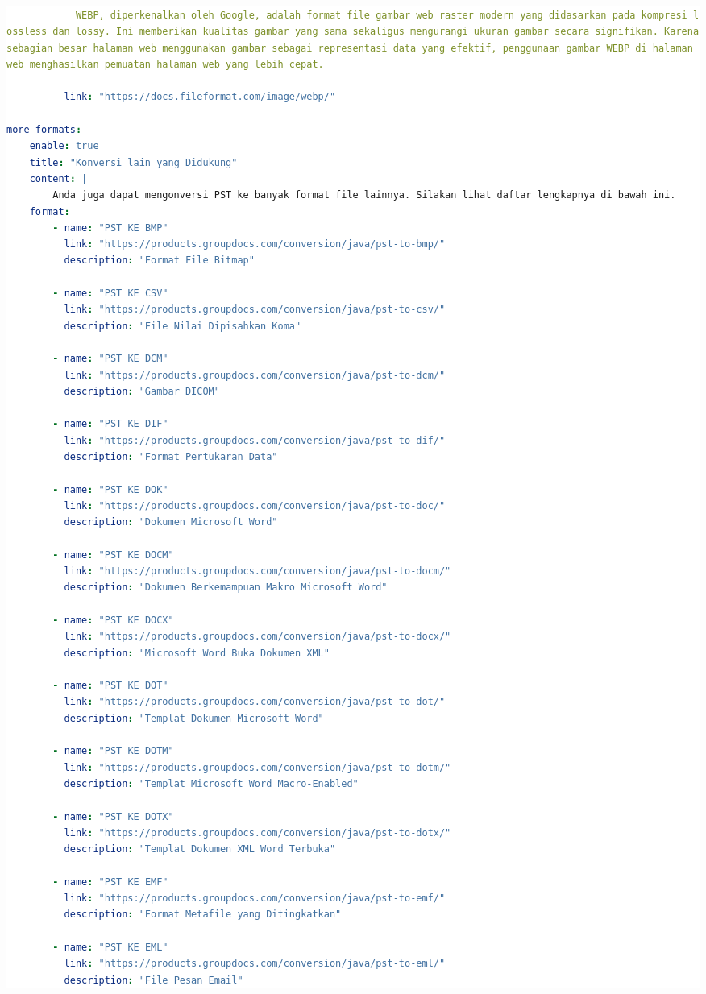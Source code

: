 ```yaml
            WEBP, diperkenalkan oleh Google, adalah format file gambar web raster modern yang didasarkan pada kompresi lossless dan lossy. Ini memberikan kualitas gambar yang sama sekaligus mengurangi ukuran gambar secara signifikan. Karena sebagian besar halaman web menggunakan gambar sebagai representasi data yang efektif, penggunaan gambar WEBP di halaman web menghasilkan pemuatan halaman web yang lebih cepat.

          link: "https://docs.fileformat.com/image/webp/"

more_formats:
    enable: true
    title: "Konversi lain yang Didukung"
    content: |
        Anda juga dapat mengonversi PST ke banyak format file lainnya. Silakan lihat daftar lengkapnya di bawah ini.
    format: 
        - name: "PST KE BMP"
          link: "https://products.groupdocs.com/conversion/java/pst-to-bmp/"
          description: "Format File Bitmap"

        - name: "PST KE CSV"
          link: "https://products.groupdocs.com/conversion/java/pst-to-csv/"
          description: "File Nilai Dipisahkan Koma"

        - name: "PST KE DCM"
          link: "https://products.groupdocs.com/conversion/java/pst-to-dcm/"
          description: "Gambar DICOM"

        - name: "PST KE DIF"
          link: "https://products.groupdocs.com/conversion/java/pst-to-dif/"
          description: "Format Pertukaran Data"

        - name: "PST KE DOK"
          link: "https://products.groupdocs.com/conversion/java/pst-to-doc/"
          description: "Dokumen Microsoft Word"

        - name: "PST KE DOCM"
          link: "https://products.groupdocs.com/conversion/java/pst-to-docm/"
          description: "Dokumen Berkemampuan Makro Microsoft Word"

        - name: "PST KE DOCX"
          link: "https://products.groupdocs.com/conversion/java/pst-to-docx/"
          description: "Microsoft Word Buka Dokumen XML"

        - name: "PST KE DOT"
          link: "https://products.groupdocs.com/conversion/java/pst-to-dot/"
          description: "Templat Dokumen Microsoft Word"

        - name: "PST KE DOTM"
          link: "https://products.groupdocs.com/conversion/java/pst-to-dotm/"
          description: "Templat Microsoft Word Macro-Enabled"

        - name: "PST KE DOTX"
          link: "https://products.groupdocs.com/conversion/java/pst-to-dotx/"
          description: "Templat Dokumen XML Word Terbuka"

        - name: "PST KE EMF"
          link: "https://products.groupdocs.com/conversion/java/pst-to-emf/"
          description: "Format Metafile yang Ditingkatkan"

        - name: "PST KE EML"
          link: "https://products.groupdocs.com/conversion/java/pst-to-eml/"
          description: "File Pesan Email"

```